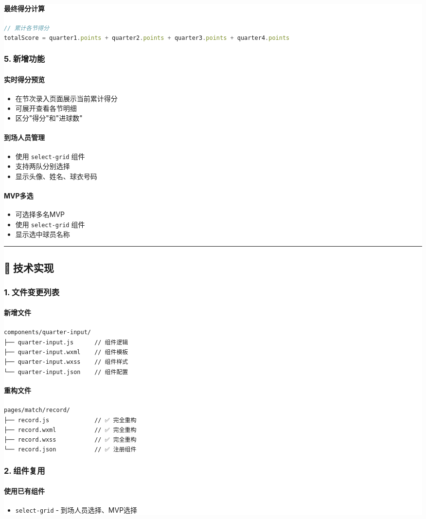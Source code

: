 #### 最终得分计算
```javascript
// 累计各节得分
totalScore = quarter1.points + quarter2.points + quarter3.points + quarter4.points
```

### 5. 新增功能

#### 实时得分预览
- 在节次录入页面展示当前累计得分
- 可展开查看各节明细
- 区分"得分"和"进球数"

#### 到场人员管理
- 使用 `select-grid` 组件
- 支持两队分别选择
- 显示头像、姓名、球衣号码

#### MVP多选
- 可选择多名MVP
- 使用 `select-grid` 组件
- 显示选中球员名称

---

## 🔧 技术实现

### 1. 文件变更列表

#### 新增文件
```
components/quarter-input/
├── quarter-input.js      // 组件逻辑
├── quarter-input.wxml    // 组件模板
├── quarter-input.wxss    // 组件样式
└── quarter-input.json    // 组件配置
```

#### 重构文件
```
pages/match/record/
├── record.js             // ✅ 完全重构
├── record.wxml           // ✅ 完全重构
├── record.wxss           // ✅ 完全重构
└── record.json           // ✅ 注册组件
```

### 2. 组件复用

#### 使用已有组件
- `select-grid` - 到场人员选择、MVP选择
